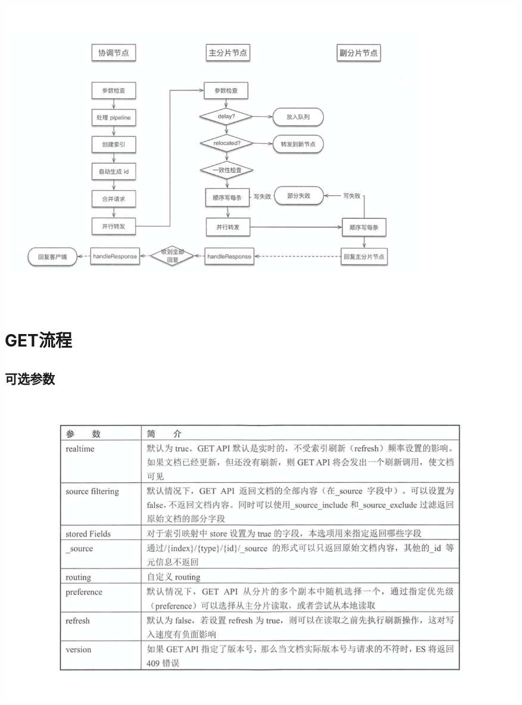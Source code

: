 <img src="https://github.com/zzzyyyxxxmmm/basics/blob/master/image/es_02.png" width="700" height="500">
</div>

# GET流程

## 可选参数
<div align=center>
<img src="https://github.com/zzzyyyxxxmmm/basics/blob/master/image/es_3.png" width="700" height="500">
</div>